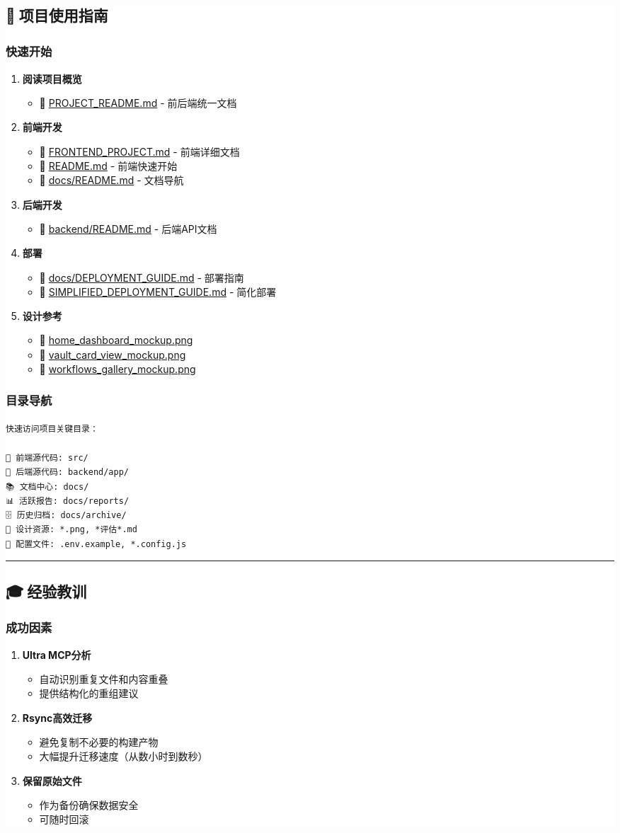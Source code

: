 ## 📐 项目使用指南

### 快速开始

1. **阅读项目概览**
   - 📖 [PROJECT_README.md](PROJECT_README.md) - 前后端统一文档

2. **前端开发**
   - 📖 [FRONTEND_PROJECT.md](FRONTEND_PROJECT.md) - 前端详细文档
   - 📖 [README.md](README.md) - 前端快速开始
   - 📖 [docs/README.md](docs/README.md) - 文档导航

3. **后端开发**
   - 📖 [backend/README.md](backend/README.md) - 后端API文档

4. **部署**
   - 📖 [docs/DEPLOYMENT_GUIDE.md](docs/DEPLOYMENT_GUIDE.md) - 部署指南
   - 📖 [SIMPLIFIED_DEPLOYMENT_GUIDE.md](SIMPLIFIED_DEPLOYMENT_GUIDE.md) - 简化部署

5. **设计参考**
   - 🎨 [home_dashboard_mockup.png](home_dashboard_mockup.png)
   - 🎨 [vault_card_view_mockup.png](vault_card_view_mockup.png)
   - 🎨 [workflows_gallery_mockup.png](workflows_gallery_mockup.png)

### 目录导航

```
快速访问项目关键目录：

📱 前端源代码: src/
🔧 后端源代码: backend/app/
📚 文档中心: docs/
📊 活跃报告: docs/reports/
🗄️ 历史归档: docs/archive/
🎨 设计资源: *.png, *评估*.md
🔐 配置文件: .env.example, *.config.js
```

---

## 🎓 经验教训

### 成功因素

1. **Ultra MCP分析**
   - 自动识别重复文件和内容重叠
   - 提供结构化的重组建议

2. **Rsync高效迁移**
   - 避免复制不必要的构建产物
   - 大幅提升迁移速度（从数小时到数秒）

3. **保留原始文件**
   - 作为备份确保数据安全
   - 可随时回滚
